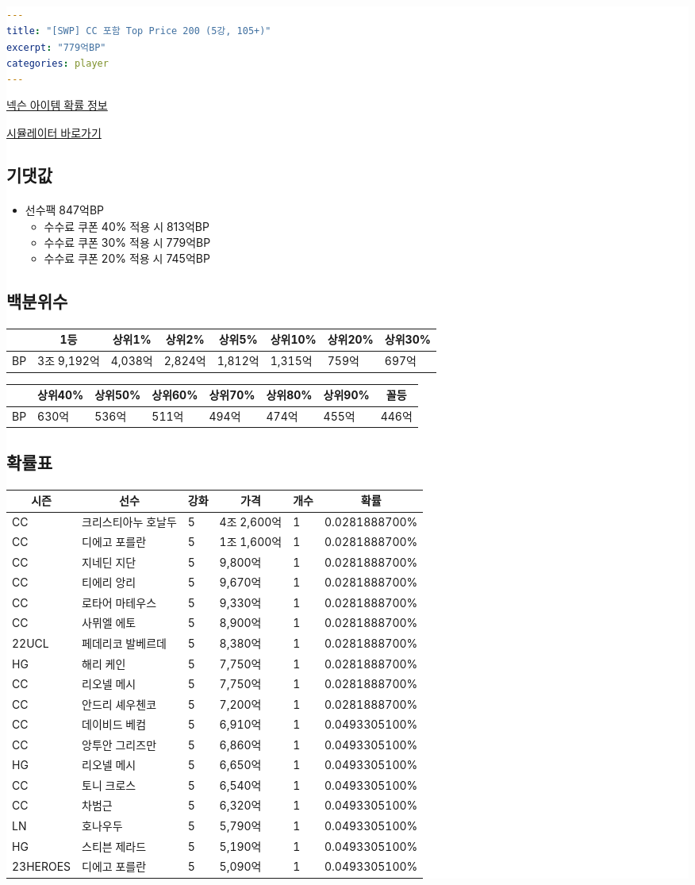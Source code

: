 ```yaml
---
title: "[SWP] CC 포함 Top Price 200 (5강, 105+)"
excerpt: "779억BP"
categories: player
---
```

[넥슨 아이템 확률 정보](http://iteminfo.nexon.com/probability/fco?sn=7434)

[시뮬레이터 바로가기](/simulator/7434)
## 기댓값
- 선수팩 847억BP
  - 수수료 쿠폰 40% 적용 시 813억BP
  - 수수료 쿠폰 30% 적용 시 779억BP
  - 수수료 쿠폰 20% 적용 시 745억BP


## 백분위수

||1등|상위1%|상위2%|상위5%|상위10%|상위20%|상위30%|
|---|---|---|---|---|---|---|---|
|BP|3조 9,192억|4,038억|2,824억|1,812억|1,315억|759억|697억|

||상위40%|상위50%|상위60%|상위70%|상위80%|상위90%|꼴등|
|---|---|---|---|---|---|---|---|
|BP|630억|536억|511억|494억|474억|455억|446억|


## 확률표

|시즌|선수|강화|가격|개수|확률|
|---|---|---|---|---|---|
|CC|크리스티아누 호날두|5|4조 2,600억|1|0.0281888700%|
|CC|디에고 포를란|5|1조 1,600억|1|0.0281888700%|
|CC|지네딘 지단|5|9,800억|1|0.0281888700%|
|CC|티에리 앙리|5|9,670억|1|0.0281888700%|
|CC|로타어 마테우스|5|9,330억|1|0.0281888700%|
|CC|사뮈엘 에토|5|8,900억|1|0.0281888700%|
|22UCL|페데리코 발베르데|5|8,380억|1|0.0281888700%|
|HG|해리 케인|5|7,750억|1|0.0281888700%|
|CC|리오넬 메시|5|7,750억|1|0.0281888700%|
|CC|안드리 셰우첸코|5|7,200억|1|0.0281888700%|
|CC|데이비드 베컴|5|6,910억|1|0.0493305100%|
|CC|앙투안 그리즈만|5|6,860억|1|0.0493305100%|
|HG|리오넬 메시|5|6,650억|1|0.0493305100%|
|CC|토니 크로스|5|6,540억|1|0.0493305100%|
|CC|차범근|5|6,320억|1|0.0493305100%|
|LN|호나우두|5|5,790억|1|0.0493305100%|
|HG|스티븐 제라드|5|5,190억|1|0.0493305100%|
|23HEROES|디에고 포를란|5|5,090억|1|0.0493305100%|